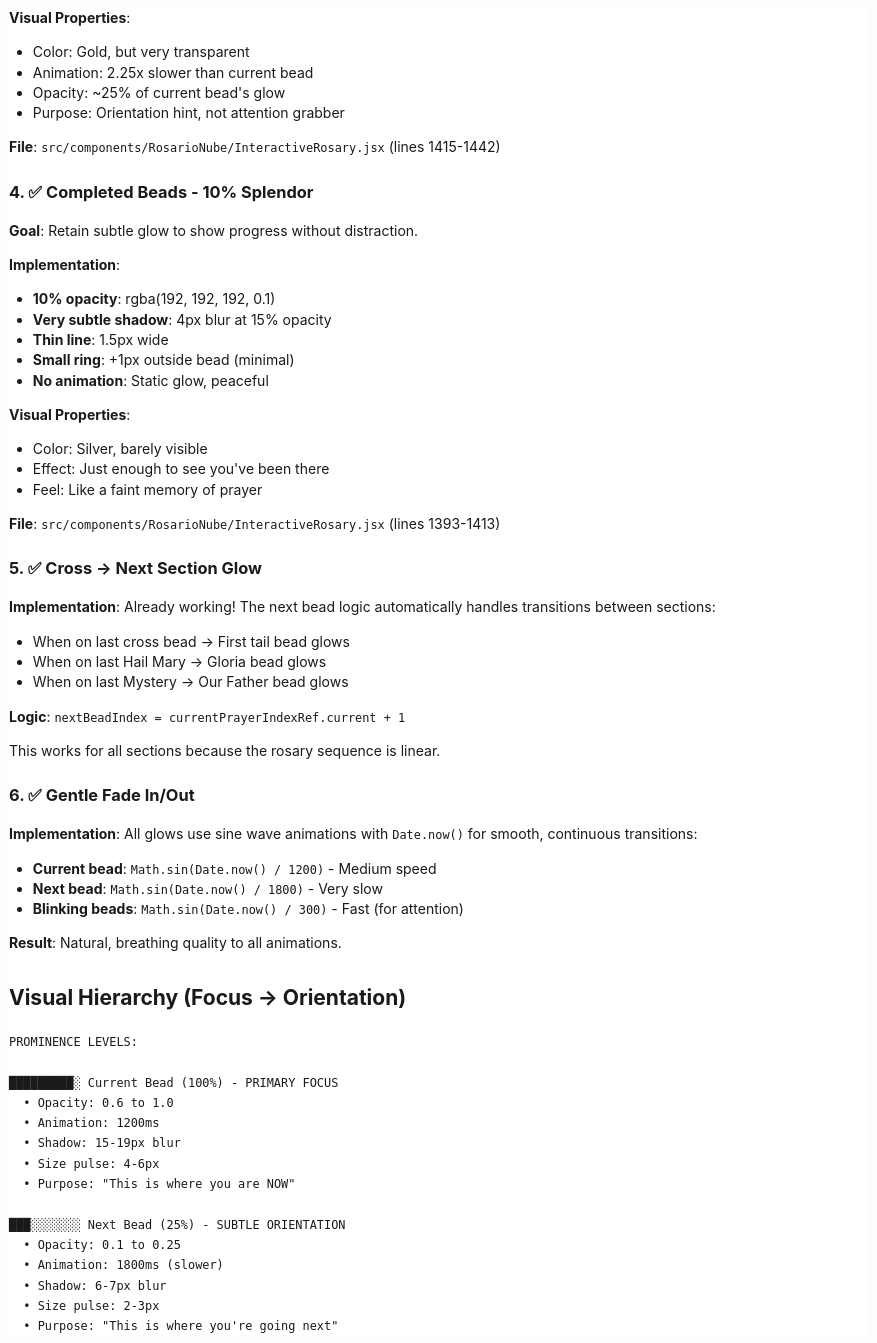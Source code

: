 **Visual Properties**:
- Color: Gold, but very transparent
- Animation: 2.25x slower than current bead
- Opacity: ~25% of current bead's glow
- Purpose: Orientation hint, not attention grabber

**File**: `src/components/RosarioNube/InteractiveRosary.jsx` (lines 1415-1442)

### 4. ✅ Completed Beads - 10% Splendor

**Goal**: Retain subtle glow to show progress without distraction.

**Implementation**:
- **10% opacity**: rgba(192, 192, 192, 0.1)
- **Very subtle shadow**: 4px blur at 15% opacity
- **Thin line**: 1.5px wide
- **Small ring**: +1px outside bead (minimal)
- **No animation**: Static glow, peaceful

**Visual Properties**:
- Color: Silver, barely visible
- Effect: Just enough to see you've been there
- Feel: Like a faint memory of prayer

**File**: `src/components/RosarioNube/InteractiveRosary.jsx` (lines 1393-1413)

### 5. ✅ Cross → Next Section Glow

**Implementation**: Already working! The next bead logic automatically handles transitions between sections:
- When on last cross bead → First tail bead glows
- When on last Hail Mary → Gloria bead glows
- When on last Mystery → Our Father bead glows

**Logic**: `nextBeadIndex = currentPrayerIndexRef.current + 1`

This works for all sections because the rosary sequence is linear.

### 6. ✅ Gentle Fade In/Out

**Implementation**: All glows use sine wave animations with `Date.now()` for smooth, continuous transitions:
- **Current bead**: `Math.sin(Date.now() / 1200)` - Medium speed
- **Next bead**: `Math.sin(Date.now() / 1800)` - Very slow
- **Blinking beads**: `Math.sin(Date.now() / 300)` - Fast (for attention)

**Result**: Natural, breathing quality to all animations.

## Visual Hierarchy (Focus → Orientation)

```
PROMINENCE LEVELS:

█████████░ Current Bead (100%) - PRIMARY FOCUS
  • Opacity: 0.6 to 1.0
  • Animation: 1200ms
  • Shadow: 15-19px blur
  • Size pulse: 4-6px
  • Purpose: "This is where you are NOW"

███░░░░░░░ Next Bead (25%) - SUBTLE ORIENTATION
  • Opacity: 0.1 to 0.25
  • Animation: 1800ms (slower)
  • Shadow: 6-7px blur
  • Size pulse: 2-3px
  • Purpose: "This is where you're going next"

```
